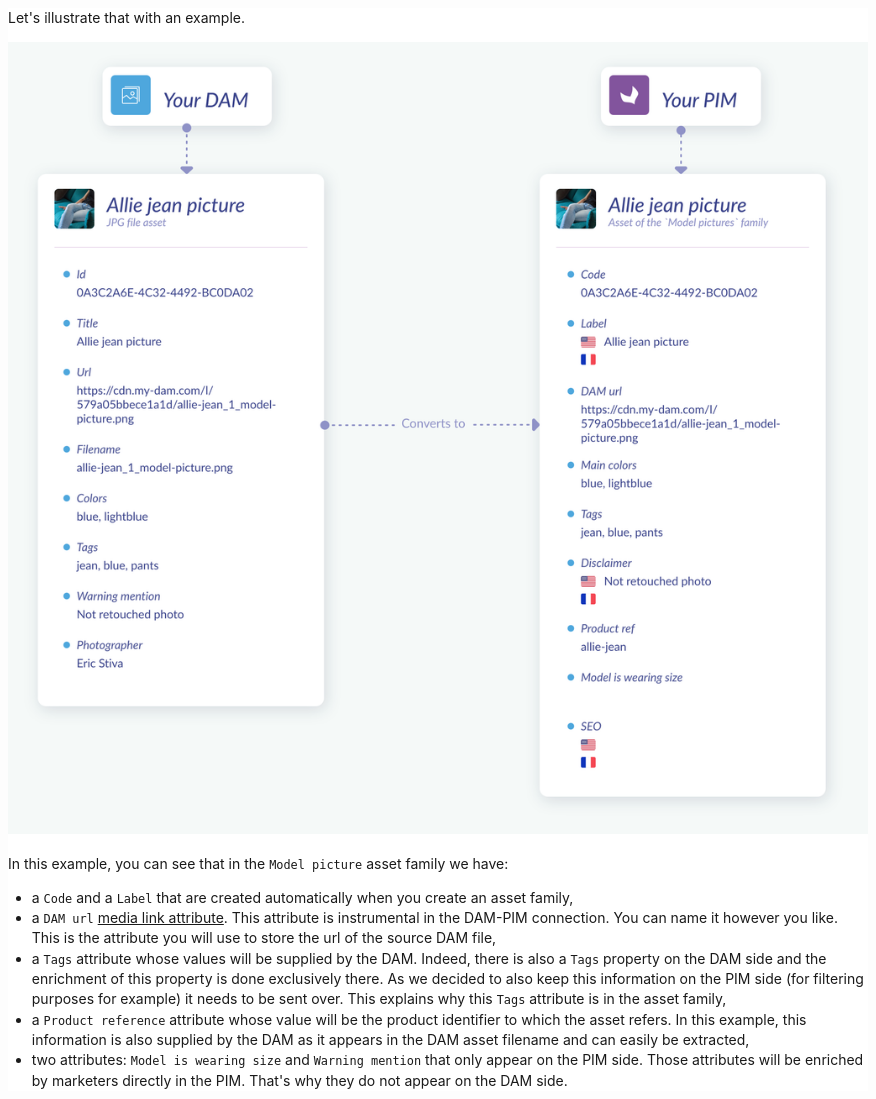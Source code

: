 Let's illustrate that with an example.

![Asset conversion](../../img/guides/asset-conversion.svg)

In this example, you can see that in the `Model picture` asset family we have:
- a `Code` and a `Label` that are created automatically when you create an asset family,
- a `DAM url` [media link attribute](/concepts/asset-manager.html#the-media-link-attribute). This attribute is instrumental in the DAM-PIM connection. You can name it however you like. This is the attribute you will use to store the url of the source DAM file,
- a `Tags` attribute whose values will be supplied by the DAM. Indeed, there is also a `Tags` property on the DAM side and the enrichment of this property is done exclusively there. As we decided to also keep this information on the PIM side (for filtering purposes for example) it needs to be sent over. This explains why this `Tags` attribute is in the asset family,
- a `Product reference` attribute whose value will be the product identifier to which the asset refers. In this example, this information is also supplied by the DAM as it appears in the DAM asset filename and can easily be extracted,
- two attributes: `Model is wearing size` and `Warning mention` that only appear on the PIM side. Those attributes will be enriched by marketers directly in the PIM. That's why they do not appear on the DAM side.

